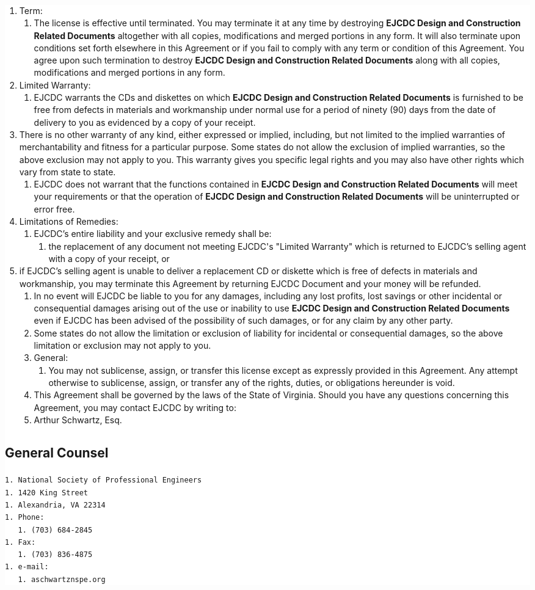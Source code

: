 1. Term:
   1. The license is effective until terminated. You may terminate it at any time by destroying **EJCDC Design and Construction Related Documents** altogether with all copies, modifications and merged portions in any form. It will also terminate upon conditions set forth elsewhere in this Agreement or if you fail to comply with any term or condition of this Agreement. You agree upon such termination to destroy **EJCDC Design and Construction Related Documents** along with all copies, modifications and merged portions in any form.
1. Limited Warranty:
   1. EJCDC warrants the CDs and diskettes on which **EJCDC Design and Construction Related Documents** is furnished to be free from defects in materials and workmanship under normal use for a period of ninety (90) days from the date of delivery to you as evidenced by a copy of your receipt.
1. There is no other warranty of any kind, either expressed or implied, including, but not limited to the implied warranties of merchantability and fitness for a particular purpose. Some states do not allow the exclusion of implied warranties, so the above exclusion may not apply to you. This warranty gives you specific legal rights and you may also have other rights which vary from state to state.
   1. EJCDC does not warrant that the functions contained in **EJCDC Design and Construction Related Documents** will meet your requirements or that the operation of **EJCDC Design and Construction Related Documents** will be uninterrupted or error free.
1. Limitations of Remedies:
   1. EJCDC’s entire liability and your exclusive remedy shall be:
      1. the replacement of any document not meeting EJCDC's "Limited Warranty" which is returned to EJCDC’s selling agent with a copy of your receipt, or
1. if EJCDC’s selling agent is unable to deliver a replacement CD or diskette which is free of defects in materials and workmanship, you may terminate this Agreement by returning EJCDC Document and your money will be refunded.
   1. In no event will EJCDC be liable to you for any damages, including any lost profits, lost savings or other incidental or consequential damages arising out of the use or inability to use **EJCDC Design and Construction Related Documents** even if EJCDC has been advised of the possibility of such damages, or for any claim by any other party.
   1. Some states do not allow the limitation or exclusion of liability for incidental or consequential damages, so the above limitation or exclusion may not apply to you.
   1. General:
      1. You may not sublicense, assign, or transfer this license except as expressly provided in this Agreement. Any attempt otherwise to sublicense, assign, or transfer any of the rights, duties, or obligations hereunder is void.
   1. This Agreement shall be governed by the laws of the State of Virginia. Should you have any questions concerning this Agreement, you may contact EJCDC by writing to:
   1. Arthur Schwartz, Esq.

## General Counsel

    1. National Society of Professional Engineers
    1. 1420 King Street
    1. Alexandria, VA 22314
    1. Phone:
       1. (703) 684-2845
    1. Fax:
       1. (703) 836-4875
    1. e-mail:
       1. aschwartznspe.org
